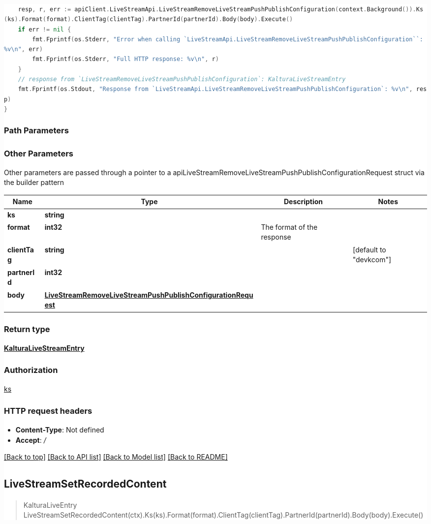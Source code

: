 ```go
    resp, r, err := apiClient.LiveStreamApi.LiveStreamRemoveLiveStreamPushPublishConfiguration(context.Background()).Ks(ks).Format(format).ClientTag(clientTag).PartnerId(partnerId).Body(body).Execute()
    if err != nil {
        fmt.Fprintf(os.Stderr, "Error when calling `LiveStreamApi.LiveStreamRemoveLiveStreamPushPublishConfiguration``: %v\n", err)
        fmt.Fprintf(os.Stderr, "Full HTTP response: %v\n", r)
    }
    // response from `LiveStreamRemoveLiveStreamPushPublishConfiguration`: KalturaLiveStreamEntry
    fmt.Fprintf(os.Stdout, "Response from `LiveStreamApi.LiveStreamRemoveLiveStreamPushPublishConfiguration`: %v\n", resp)
}
```

### Path Parameters



### Other Parameters

Other parameters are passed through a pointer to a apiLiveStreamRemoveLiveStreamPushPublishConfigurationRequest struct via the builder pattern


Name | Type | Description  | Notes
------------- | ------------- | ------------- | -------------
 **ks** | **string** |  | 
 **format** | **int32** | The format of the response | 
 **clientTag** | **string** |  | [default to &quot;devkcom&quot;]
 **partnerId** | **int32** |  | 
 **body** | [**LiveStreamRemoveLiveStreamPushPublishConfigurationRequest**](LiveStreamRemoveLiveStreamPushPublishConfigurationRequest.md) |  | 

### Return type

[**KalturaLiveStreamEntry**](KalturaLiveStreamEntry.md)

### Authorization

[ks](../README.md#ks)

### HTTP request headers

- **Content-Type**: Not defined
- **Accept**: */*

[[Back to top]](#) [[Back to API list]](../README.md#documentation-for-api-endpoints)
[[Back to Model list]](../README.md#documentation-for-models)
[[Back to README]](../README.md)


## LiveStreamSetRecordedContent

> KalturaLiveEntry LiveStreamSetRecordedContent(ctx).Ks(ks).Format(format).ClientTag(clientTag).PartnerId(partnerId).Body(body).Execute()
